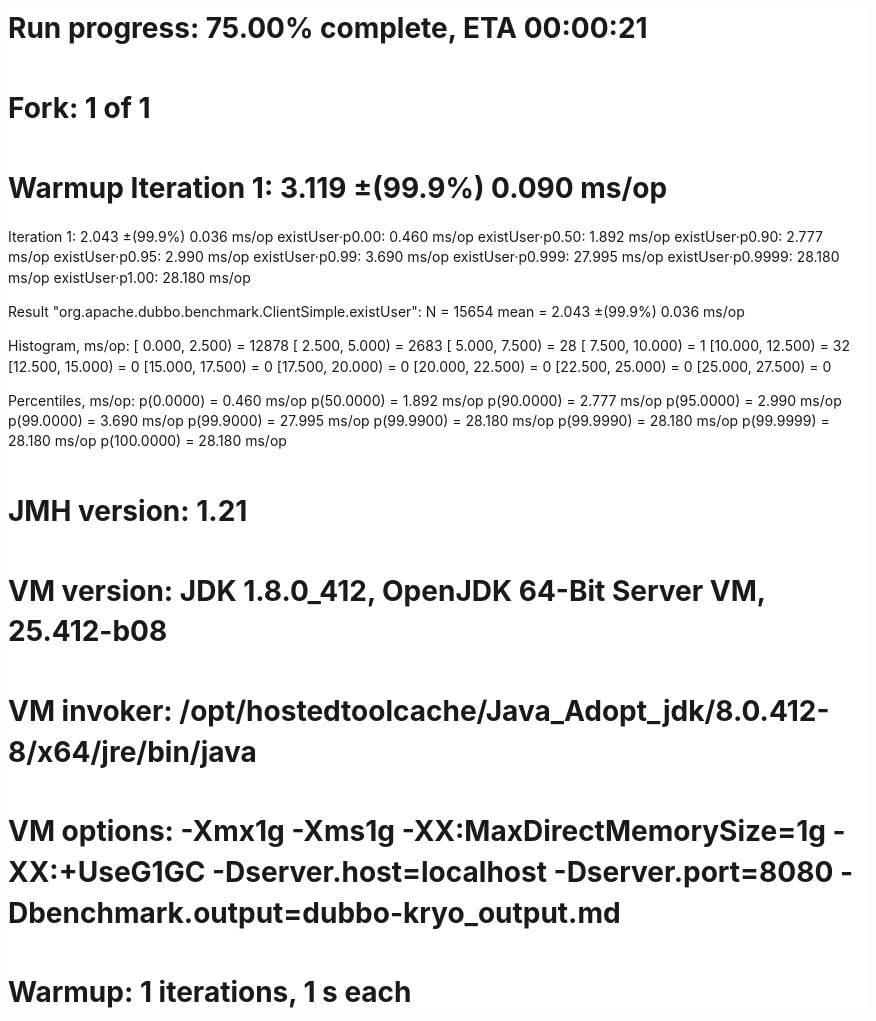 # Run progress: 75.00% complete, ETA 00:00:21
# Fork: 1 of 1
# Warmup Iteration   1: 3.119 ±(99.9%) 0.090 ms/op
Iteration   1: 2.043 ±(99.9%) 0.036 ms/op
                 existUser·p0.00:   0.460 ms/op
                 existUser·p0.50:   1.892 ms/op
                 existUser·p0.90:   2.777 ms/op
                 existUser·p0.95:   2.990 ms/op
                 existUser·p0.99:   3.690 ms/op
                 existUser·p0.999:  27.995 ms/op
                 existUser·p0.9999: 28.180 ms/op
                 existUser·p1.00:   28.180 ms/op



Result "org.apache.dubbo.benchmark.ClientSimple.existUser":
  N = 15654
  mean =      2.043 ±(99.9%) 0.036 ms/op

  Histogram, ms/op:
    [ 0.000,  2.500) = 12878 
    [ 2.500,  5.000) = 2683 
    [ 5.000,  7.500) = 28 
    [ 7.500, 10.000) = 1 
    [10.000, 12.500) = 32 
    [12.500, 15.000) = 0 
    [15.000, 17.500) = 0 
    [17.500, 20.000) = 0 
    [20.000, 22.500) = 0 
    [22.500, 25.000) = 0 
    [25.000, 27.500) = 0 

  Percentiles, ms/op:
      p(0.0000) =      0.460 ms/op
     p(50.0000) =      1.892 ms/op
     p(90.0000) =      2.777 ms/op
     p(95.0000) =      2.990 ms/op
     p(99.0000) =      3.690 ms/op
     p(99.9000) =     27.995 ms/op
     p(99.9900) =     28.180 ms/op
     p(99.9990) =     28.180 ms/op
     p(99.9999) =     28.180 ms/op
    p(100.0000) =     28.180 ms/op


# JMH version: 1.21
# VM version: JDK 1.8.0_412, OpenJDK 64-Bit Server VM, 25.412-b08
# VM invoker: /opt/hostedtoolcache/Java_Adopt_jdk/8.0.412-8/x64/jre/bin/java
# VM options: -Xmx1g -Xms1g -XX:MaxDirectMemorySize=1g -XX:+UseG1GC -Dserver.host=localhost -Dserver.port=8080 -Dbenchmark.output=dubbo-kryo_output.md
# Warmup: 1 iterations, 1 s each
